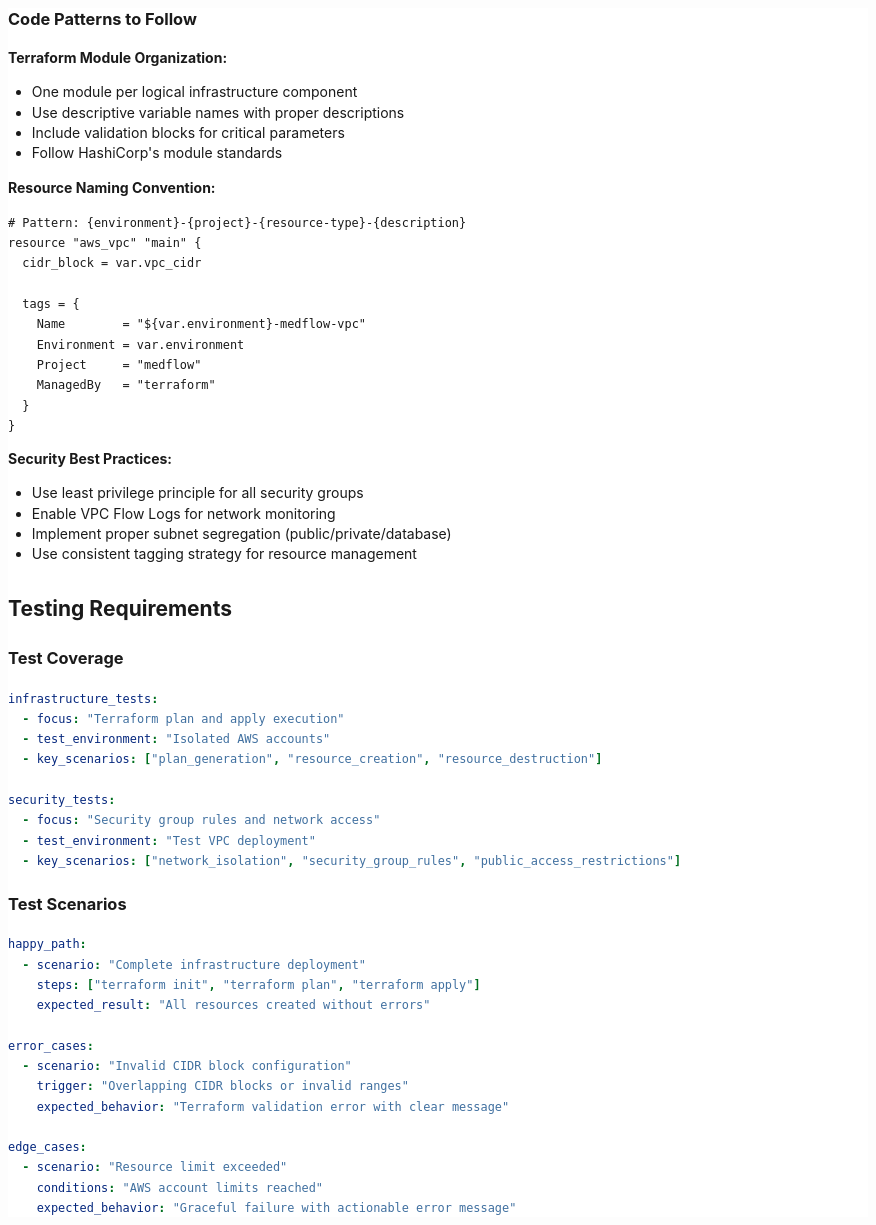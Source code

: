 ### Code Patterns to Follow

**Terraform Module Organization:**
- One module per logical infrastructure component
- Use descriptive variable names with proper descriptions
- Include validation blocks for critical parameters
- Follow HashiCorp's module standards

**Resource Naming Convention:**
```hcl
# Pattern: {environment}-{project}-{resource-type}-{description}
resource "aws_vpc" "main" {
  cidr_block = var.vpc_cidr
  
  tags = {
    Name        = "${var.environment}-medflow-vpc"
    Environment = var.environment
    Project     = "medflow"
    ManagedBy   = "terraform"
  }
}
```

**Security Best Practices:**
- Use least privilege principle for all security groups
- Enable VPC Flow Logs for network monitoring
- Implement proper subnet segregation (public/private/database)
- Use consistent tagging strategy for resource management

## Testing Requirements

### Test Coverage
```yaml
infrastructure_tests:
  - focus: "Terraform plan and apply execution"
  - test_environment: "Isolated AWS accounts"
  - key_scenarios: ["plan_generation", "resource_creation", "resource_destruction"]
  
security_tests:
  - focus: "Security group rules and network access"
  - test_environment: "Test VPC deployment"
  - key_scenarios: ["network_isolation", "security_group_rules", "public_access_restrictions"]
```

### Test Scenarios
```yaml
happy_path:
  - scenario: "Complete infrastructure deployment"
    steps: ["terraform init", "terraform plan", "terraform apply"]
    expected_result: "All resources created without errors"
    
error_cases:
  - scenario: "Invalid CIDR block configuration"
    trigger: "Overlapping CIDR blocks or invalid ranges"
    expected_behavior: "Terraform validation error with clear message"
    
edge_cases:
  - scenario: "Resource limit exceeded"
    conditions: "AWS account limits reached"
    expected_behavior: "Graceful failure with actionable error message"
```
